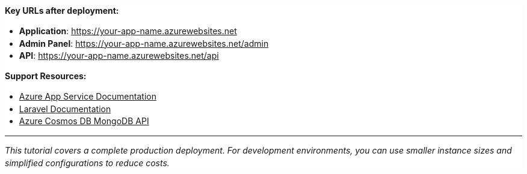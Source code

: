 **Key URLs after deployment:**
- **Application**: https://your-app-name.azurewebsites.net
- **Admin Panel**: https://your-app-name.azurewebsites.net/admin
- **API**: https://your-app-name.azurewebsites.net/api

**Support Resources:**
- [Azure App Service Documentation](https://docs.microsoft.com/en-us/azure/app-service/)
- [Laravel Documentation](https://laravel.com/docs)
- [Azure Cosmos DB MongoDB API](https://docs.microsoft.com/en-us/azure/cosmos-db/mongodb/)

---

*This tutorial covers a complete production deployment. For development environments, you can use smaller instance sizes and simplified configurations to reduce costs.*